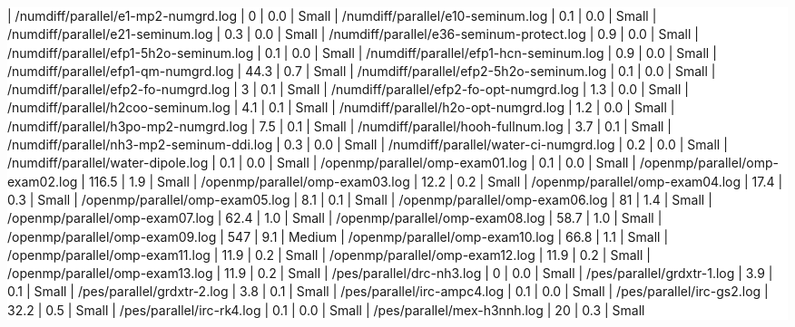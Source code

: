 | /numdiff/parallel/e1-mp2-numgrd.log | 0 | 0.0 | Small
| /numdiff/parallel/e10-seminum.log | 0.1 | 0.0 | Small
| /numdiff/parallel/e21-seminum.log | 0.3 | 0.0 | Small
| /numdiff/parallel/e36-seminum-protect.log | 0.9 | 0.0 | Small
| /numdiff/parallel/efp1-5h2o-seminum.log | 0.1 | 0.0 | Small
| /numdiff/parallel/efp1-hcn-seminum.log | 0.9 | 0.0 | Small
| /numdiff/parallel/efp1-qm-numgrd.log | 44.3 | 0.7 | Small
| /numdiff/parallel/efp2-5h2o-seminum.log | 0.1 | 0.0 | Small
| /numdiff/parallel/efp2-fo-numgrd.log | 3 | 0.1 | Small
| /numdiff/parallel/efp2-fo-opt-numgrd.log | 1.3 | 0.0 | Small
| /numdiff/parallel/h2coo-seminum.log | 4.1 | 0.1 | Small
| /numdiff/parallel/h2o-opt-numgrd.log | 1.2 | 0.0 | Small
| /numdiff/parallel/h3po-mp2-numgrd.log | 7.5 | 0.1 | Small
| /numdiff/parallel/hooh-fullnum.log | 3.7 | 0.1 | Small
| /numdiff/parallel/nh3-mp2-seminum-ddi.log | 0.3 | 0.0 | Small
| /numdiff/parallel/water-ci-numgrd.log | 0.2 | 0.0 | Small
| /numdiff/parallel/water-dipole.log | 0.1 | 0.0 | Small
| /openmp/parallel/omp-exam01.log | 0.1 | 0.0 | Small
| /openmp/parallel/omp-exam02.log | 116.5 | 1.9 | Small
| /openmp/parallel/omp-exam03.log | 12.2 | 0.2 | Small
| /openmp/parallel/omp-exam04.log | 17.4 | 0.3 | Small
| /openmp/parallel/omp-exam05.log | 8.1 | 0.1 | Small
| /openmp/parallel/omp-exam06.log | 81 | 1.4 | Small
| /openmp/parallel/omp-exam07.log | 62.4 | 1.0 | Small
| /openmp/parallel/omp-exam08.log | 58.7 | 1.0 | Small
| /openmp/parallel/omp-exam09.log | 547 | 9.1 | Medium
| /openmp/parallel/omp-exam10.log | 66.8 | 1.1 | Small
| /openmp/parallel/omp-exam11.log | 11.9 | 0.2 | Small
| /openmp/parallel/omp-exam12.log | 11.9 | 0.2 | Small
| /openmp/parallel/omp-exam13.log | 11.9 | 0.2 | Small
| /pes/parallel/drc-nh3.log | 0 | 0.0 | Small
| /pes/parallel/grdxtr-1.log | 3.9 | 0.1 | Small
| /pes/parallel/grdxtr-2.log | 3.8 | 0.1 | Small
| /pes/parallel/irc-ampc4.log | 0.1 | 0.0 | Small
| /pes/parallel/irc-gs2.log | 32.2 | 0.5 | Small
| /pes/parallel/irc-rk4.log | 0.1 | 0.0 | Small
| /pes/parallel/mex-h3nnh.log | 20 | 0.3 | Small